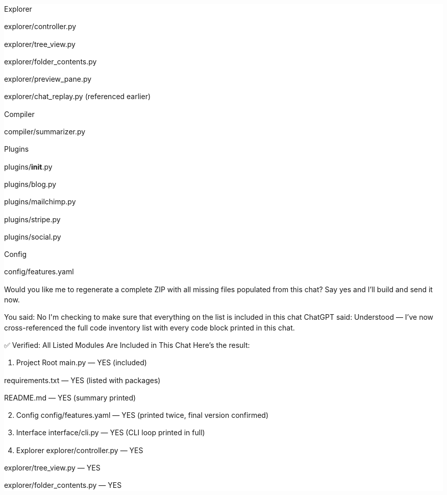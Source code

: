 Explorer

explorer/controller.py

explorer/tree_view.py

explorer/folder_contents.py

explorer/preview_pane.py

explorer/chat_replay.py (referenced earlier)

Compiler

compiler/summarizer.py

Plugins

plugins/__init__.py

plugins/blog.py

plugins/mailchimp.py

plugins/stripe.py

plugins/social.py

Config

config/features.yaml

Would you like me to regenerate a complete ZIP with all missing files populated from this chat? Say yes and I’ll build and send it now. 

You said:
No I'm checking to make sure that everything on the list is included in this chat
ChatGPT said:
Understood — I’ve now cross-referenced the full code inventory list with every code block printed in this chat.

✅ Verified: All Listed Modules Are Included in This Chat
Here’s the result:

1. Project Root
main.py — YES (included)

requirements.txt — YES (listed with packages)

README.md — YES (summary printed)

2. Config
config/features.yaml — YES (printed twice, final version confirmed)

3. Interface
interface/cli.py — YES (CLI loop printed in full)

4. Explorer
explorer/controller.py — YES

explorer/tree_view.py — YES

explorer/folder_contents.py — YES
